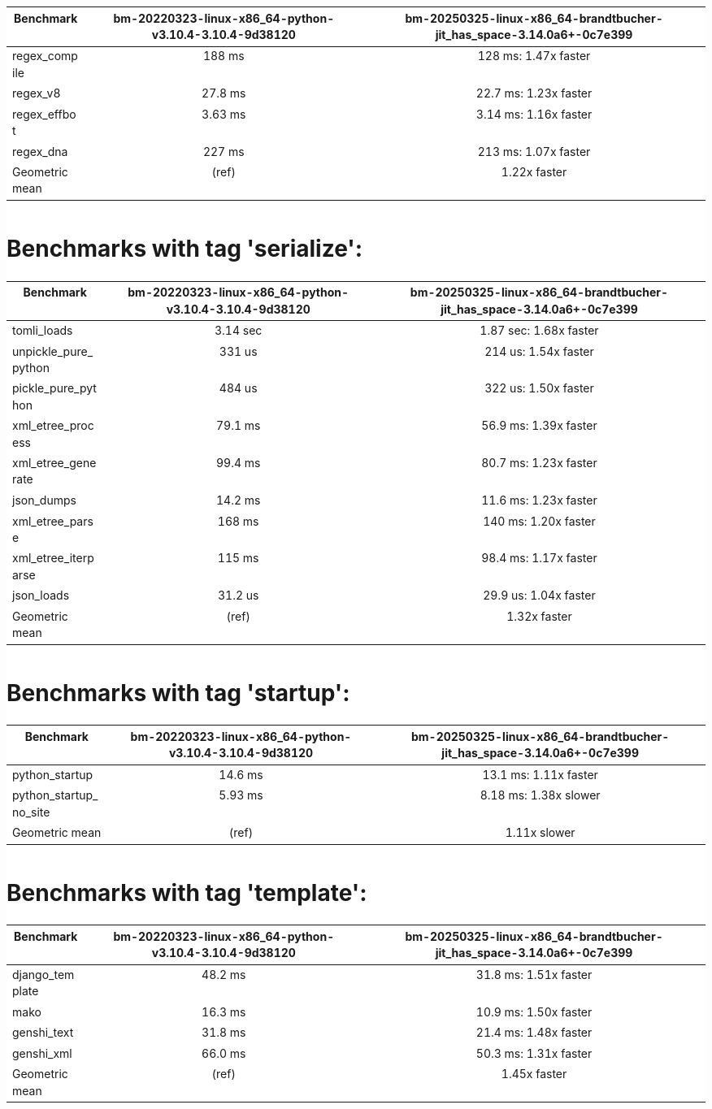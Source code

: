 | Benchmark      | bm-20220323-linux-x86_64-python-v3.10.4-3.10.4-9d38120 | bm-20250325-linux-x86_64-brandtbucher-jit_has_space-3.14.0a6+-0c7e399 |
|----------------|:------------------------------------------------------:|:---------------------------------------------------------------------:|
| regex_compile  | 188 ms                                                 | 128 ms: 1.47x faster                                                  |
| regex_v8       | 27.8 ms                                                | 22.7 ms: 1.23x faster                                                 |
| regex_effbot   | 3.63 ms                                                | 3.14 ms: 1.16x faster                                                 |
| regex_dna      | 227 ms                                                 | 213 ms: 1.07x faster                                                  |
| Geometric mean | (ref)                                                  | 1.22x faster                                                          |

Benchmarks with tag 'serialize':
================================

| Benchmark            | bm-20220323-linux-x86_64-python-v3.10.4-3.10.4-9d38120 | bm-20250325-linux-x86_64-brandtbucher-jit_has_space-3.14.0a6+-0c7e399 |
|----------------------|:------------------------------------------------------:|:---------------------------------------------------------------------:|
| tomli_loads          | 3.14 sec                                               | 1.87 sec: 1.68x faster                                                |
| unpickle_pure_python | 331 us                                                 | 214 us: 1.54x faster                                                  |
| pickle_pure_python   | 484 us                                                 | 322 us: 1.50x faster                                                  |
| xml_etree_process    | 79.1 ms                                                | 56.9 ms: 1.39x faster                                                 |
| xml_etree_generate   | 99.4 ms                                                | 80.7 ms: 1.23x faster                                                 |
| json_dumps           | 14.2 ms                                                | 11.6 ms: 1.23x faster                                                 |
| xml_etree_parse      | 168 ms                                                 | 140 ms: 1.20x faster                                                  |
| xml_etree_iterparse  | 115 ms                                                 | 98.4 ms: 1.17x faster                                                 |
| json_loads           | 31.2 us                                                | 29.9 us: 1.04x faster                                                 |
| Geometric mean       | (ref)                                                  | 1.32x faster                                                          |

Benchmarks with tag 'startup':
==============================

| Benchmark              | bm-20220323-linux-x86_64-python-v3.10.4-3.10.4-9d38120 | bm-20250325-linux-x86_64-brandtbucher-jit_has_space-3.14.0a6+-0c7e399 |
|------------------------|:------------------------------------------------------:|:---------------------------------------------------------------------:|
| python_startup         | 14.6 ms                                                | 13.1 ms: 1.11x faster                                                 |
| python_startup_no_site | 5.93 ms                                                | 8.18 ms: 1.38x slower                                                 |
| Geometric mean         | (ref)                                                  | 1.11x slower                                                          |

Benchmarks with tag 'template':
===============================

| Benchmark       | bm-20220323-linux-x86_64-python-v3.10.4-3.10.4-9d38120 | bm-20250325-linux-x86_64-brandtbucher-jit_has_space-3.14.0a6+-0c7e399 |
|-----------------|:------------------------------------------------------:|:---------------------------------------------------------------------:|
| django_template | 48.2 ms                                                | 31.8 ms: 1.51x faster                                                 |
| mako            | 16.3 ms                                                | 10.9 ms: 1.50x faster                                                 |
| genshi_text     | 31.8 ms                                                | 21.4 ms: 1.48x faster                                                 |
| genshi_xml      | 66.0 ms                                                | 50.3 ms: 1.31x faster                                                 |
| Geometric mean  | (ref)                                                  | 1.45x faster                                                          |
